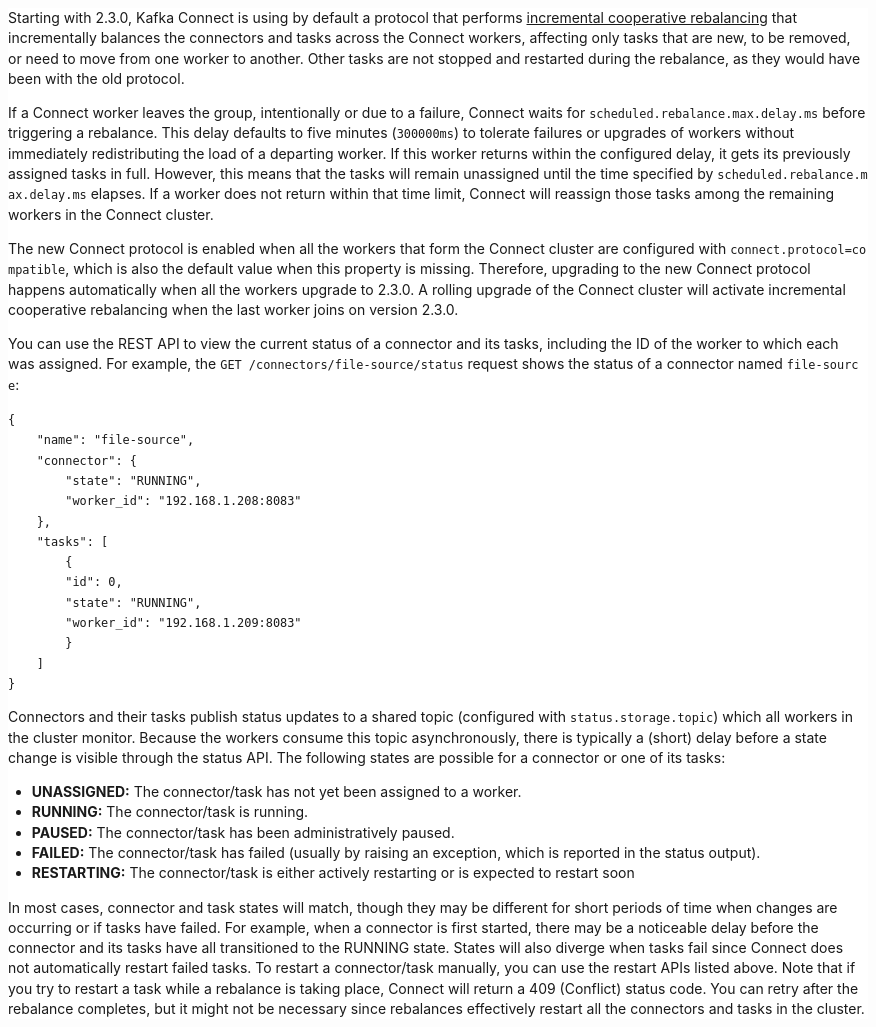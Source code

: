 Starting with 2.3.0, Kafka Connect is using by default a protocol that performs [incremental cooperative rebalancing](https://cwiki.apache.org/confluence/display/KAFKA/KIP-415%3A+Incremental+Cooperative+Rebalancing+in+Kafka+Connect) that incrementally balances the connectors and tasks across the Connect workers, affecting only tasks that are new, to be removed, or need to move from one worker to another. Other tasks are not stopped and restarted during the rebalance, as they would have been with the old protocol. 

If a Connect worker leaves the group, intentionally or due to a failure, Connect waits for `scheduled.rebalance.max.delay.ms` before triggering a rebalance. This delay defaults to five minutes (`300000ms`) to tolerate failures or upgrades of workers without immediately redistributing the load of a departing worker. If this worker returns within the configured delay, it gets its previously assigned tasks in full. However, this means that the tasks will remain unassigned until the time specified by `scheduled.rebalance.max.delay.ms` elapses. If a worker does not return within that time limit, Connect will reassign those tasks among the remaining workers in the Connect cluster. 

The new Connect protocol is enabled when all the workers that form the Connect cluster are configured with `connect.protocol=compatible`, which is also the default value when this property is missing. Therefore, upgrading to the new Connect protocol happens automatically when all the workers upgrade to 2.3.0. A rolling upgrade of the Connect cluster will activate incremental cooperative rebalancing when the last worker joins on version 2.3.0. 

You can use the REST API to view the current status of a connector and its tasks, including the ID of the worker to which each was assigned. For example, the `GET /connectors/file-source/status` request shows the status of a connector named `file-source`: 
    
    
    {
        "name": "file-source",
        "connector": {
            "state": "RUNNING",
            "worker_id": "192.168.1.208:8083"
        },
        "tasks": [
            {
            "id": 0,
            "state": "RUNNING",
            "worker_id": "192.168.1.209:8083"
            }
        ]
    }

Connectors and their tasks publish status updates to a shared topic (configured with `status.storage.topic`) which all workers in the cluster monitor. Because the workers consume this topic asynchronously, there is typically a (short) delay before a state change is visible through the status API. The following states are possible for a connector or one of its tasks: 

  * **UNASSIGNED:** The connector/task has not yet been assigned to a worker.
  * **RUNNING:** The connector/task is running.
  * **PAUSED:** The connector/task has been administratively paused.
  * **FAILED:** The connector/task has failed (usually by raising an exception, which is reported in the status output).
  * **RESTARTING:** The connector/task is either actively restarting or is expected to restart soon



In most cases, connector and task states will match, though they may be different for short periods of time when changes are occurring or if tasks have failed. For example, when a connector is first started, there may be a noticeable delay before the connector and its tasks have all transitioned to the RUNNING state. States will also diverge when tasks fail since Connect does not automatically restart failed tasks. To restart a connector/task manually, you can use the restart APIs listed above. Note that if you try to restart a task while a rebalance is taking place, Connect will return a 409 (Conflict) status code. You can retry after the rebalance completes, but it might not be necessary since rebalances effectively restart all the connectors and tasks in the cluster. 
